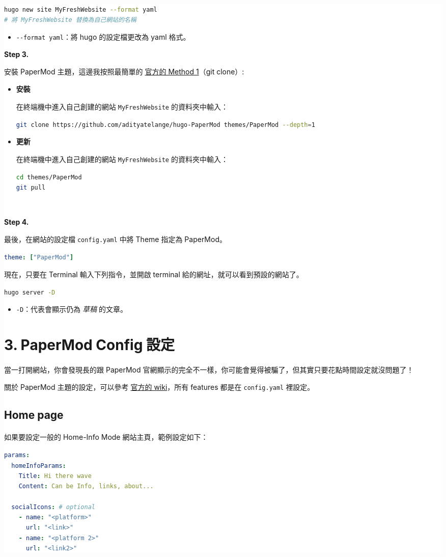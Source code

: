 ```bash
hugo new site MyFreshWebsite --format yaml
# 將 MyFreshWebsite 替換為自己網站的名稱
```

- `--format yaml`：將 hugo 的設定檔更改為 yaml 格式。

**Step 3.** <br>

安裝 PaperMod 主題，這邊我按照最簡單的 [官方的 Method 1](https://adityatelange.github.io/hugo-PaperMod/posts/papermod/papermod-installation/)（git clone）:

- **安裝**

  在終端機中進入自己創建的網站 `MyFreshWebsite` 的資料夾中輸入：

  ```bash
  git clone https://github.com/adityatelange/hugo-PaperMod themes/PaperMod --depth=1
  ```

- **更新**

  在終端機中進入自己創建的網站 `MyFreshWebsite` 的資料夾中輸入：

  ```bash
  cd themes/PaperMod
  git pull
  ```

  <br>

**Step 4.** <br>

最後，在網站的設定檔 `config.yaml` 中將 Theme 指定為 PaperMod。

```yaml
theme: ["PaperMod"]
```

現在，只要在 Terminal 輸入下列指令，並開啟 terminal 給的網址，就可以看到預設的網站了。

```bash
hugo server -D
```

- `-D`：代表會顯示仍為 _草稿_ 的文章。

# 3. PaperMod Config 設定

當一打開網站，你會發現長的跟 PaperMod 官網顯示的完全不一樣，你可能會覺得被騙了，但其實只要花點時間設定就沒問題了！

關於 PaperMod 主題的設定，可以參考 [官方的 wiki](https://github.com/adityatelange/hugo-PaperMod/wiki/Variables)，所有 features 都是在 `config.yaml` 裡設定。

## Home page

如果要設定一般的 Home-Info Mode 網站主頁，範例設定如下：

```yaml {linenos=true}
params:
  homeInfoParams:
    Title: Hi there wave
    Content: Can be Info, links, about...

  socialIcons: # optional
    - name: "<platform>"
      url: "<link>"
    - name: "<platform 2>"
      url: "<link2>"
```
